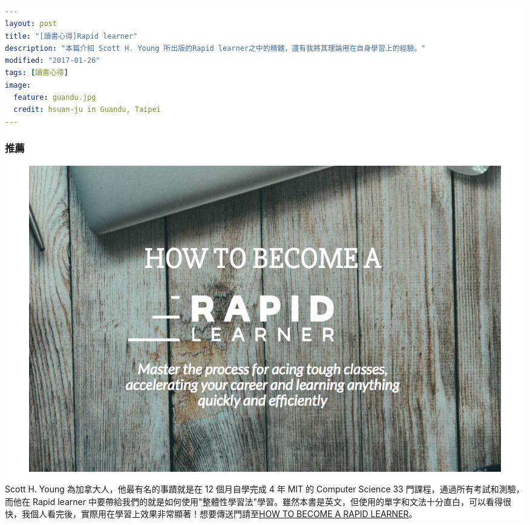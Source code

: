 ```yaml
---
layout: post
title: "[讀書心得]Rapid learner"
description: "本篇介紹 Scott H. Young 所出版的Rapid learner之中的精髓，還有我將其理論用在自身學習上的經驗。"
modified: "2017-01-26"
tags: [讀書心得]
image:
  feature: guandu.jpg
  credit: hsuan-ju in Guandu, Taipei
---
```




### 推薦

<figure>
	<img src="/images/rapidlearner/top.PNG" alt="rapid learner">
	<figcaption></figcaption>
</figure>

Scott H. Young 為加拿大人，他最有名的事蹟就是在 12 個月自學完成 4 年 MIT 的 Computer Science 33 門課程，通過所有考試和測驗，而他在 Rapid learner 中要帶給我們的就是如何使用"整體性學習法"學習。雖然本書是英文，但使用的單字和文法十分直白，可以看得很快，我個人看完後，實際用在學習上效果非常顯著！想要傳送門請至<a href="http://rapid-learner-course.com/waitinglist.html">HOW TO BECOME A RAPID LEARNER</a>。
